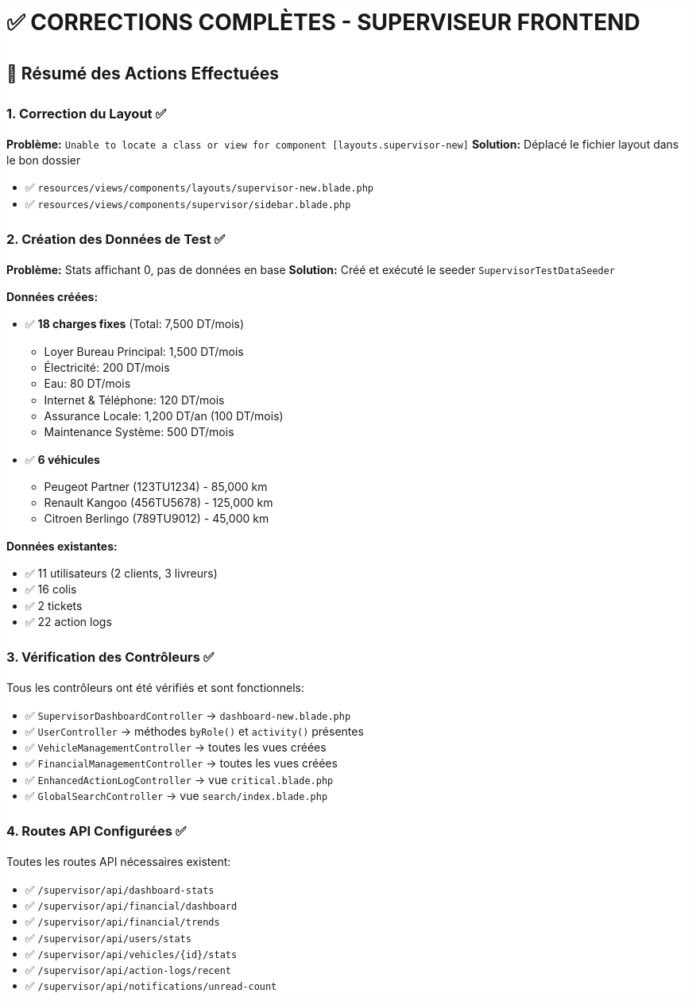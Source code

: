 # ✅ CORRECTIONS COMPLÈTES - SUPERVISEUR FRONTEND

## 🎯 Résumé des Actions Effectuées

### 1. Correction du Layout ✅
**Problème:** `Unable to locate a class or view for component [layouts.supervisor-new]`
**Solution:** Déplacé le fichier layout dans le bon dossier
- ✅ `resources/views/components/layouts/supervisor-new.blade.php`
- ✅ `resources/views/components/supervisor/sidebar.blade.php`

### 2. Création des Données de Test ✅
**Problème:** Stats affichant 0, pas de données en base
**Solution:** Créé et exécuté le seeder `SupervisorTestDataSeeder`

**Données créées:**
- ✅ **18 charges fixes** (Total: 7,500 DT/mois)
  - Loyer Bureau Principal: 1,500 DT/mois
  - Électricité: 200 DT/mois
  - Eau: 80 DT/mois
  - Internet & Téléphone: 120 DT/mois
  - Assurance Locale: 1,200 DT/an (100 DT/mois)
  - Maintenance Système: 500 DT/mois
  
- ✅ **6 véhicules**
  - Peugeot Partner (123TU1234) - 85,000 km
  - Renault Kangoo (456TU5678) - 125,000 km
  - Citroen Berlingo (789TU9012) - 45,000 km

**Données existantes:**
- ✅ 11 utilisateurs (2 clients, 3 livreurs)
- ✅ 16 colis
- ✅ 2 tickets
- ✅ 22 action logs

### 3. Vérification des Contrôleurs ✅
Tous les contrôleurs ont été vérifiés et sont fonctionnels:
- ✅ `SupervisorDashboardController` → `dashboard-new.blade.php`
- ✅ `UserController` → méthodes `byRole()` et `activity()` présentes
- ✅ `VehicleManagementController` → toutes les vues créées
- ✅ `FinancialManagementController` → toutes les vues créées
- ✅ `EnhancedActionLogController` → vue `critical.blade.php`
- ✅ `GlobalSearchController` → vue `search/index.blade.php`

### 4. Routes API Configurées ✅
Toutes les routes API nécessaires existent:
- ✅ `/supervisor/api/dashboard-stats`
- ✅ `/supervisor/api/financial/dashboard`
- ✅ `/supervisor/api/financial/trends`
- ✅ `/supervisor/api/users/stats`
- ✅ `/supervisor/api/vehicles/{id}/stats`
- ✅ `/supervisor/api/action-logs/recent`
- ✅ `/supervisor/api/notifications/unread-count`
